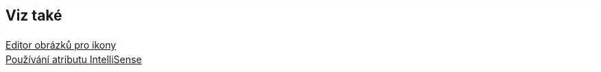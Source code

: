
## <a name="see-also"></a>Viz také
 
[Editor obrázků pro ikony](/cpp/windows/image-editor-for-icons)  
[Používání atributu IntelliSense](../ide/using-intellisense.md)
